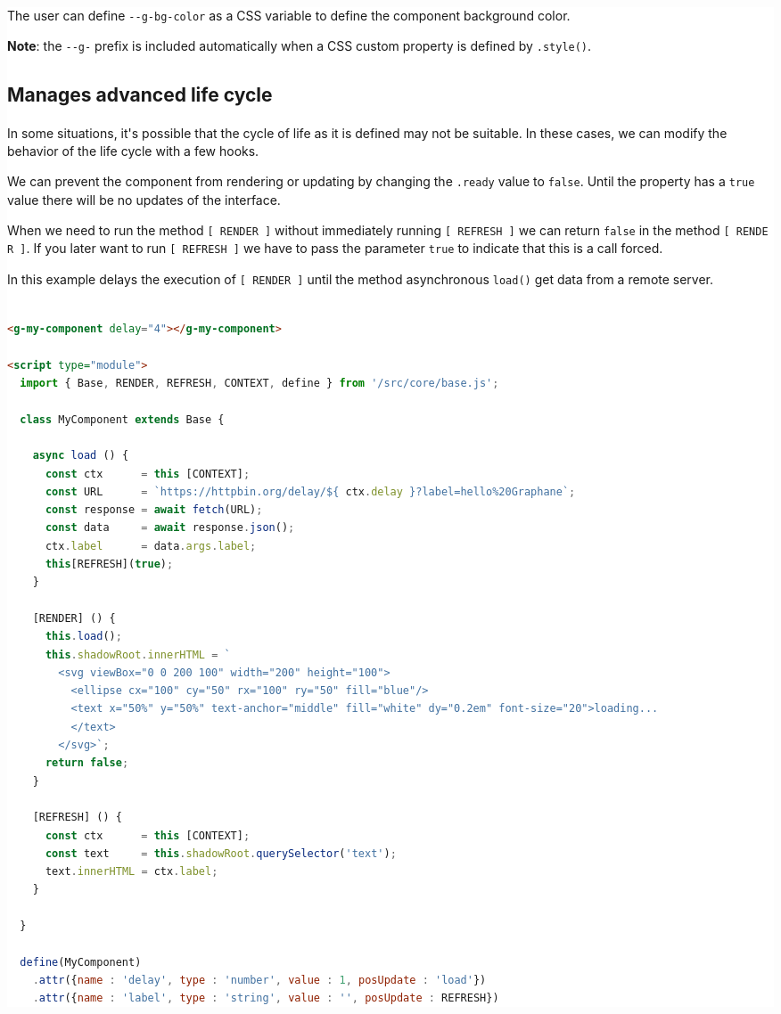 ```html
```

The user can define `--g-bg-color` as a CSS variable to define the component background color.

**Note**: the `--g-` prefix is included automatically when a CSS custom property is defined
by `.style()`.

## Manages advanced life cycle

In some situations, it's possible that the cycle of life as it is defined may not be suitable. In
these cases, we can modify the behavior of the life cycle with a few hooks.

We can prevent the component from rendering or updating by changing the `.ready`
value to `false`. Until the property has a `true` value there will be no updates of the interface.

When we need to run the method `[ RENDER ]` without immediately running `[
REFRESH ]` we can return `false` in the method `[ RENDER ]`. If you later want to run `[ REFRESH ]`
we have to pass the parameter `true` to indicate that this is a call forced.

In this example delays the execution of `[ RENDER ]` until the method asynchronous `load()` get data
from a remote server.




```html

<g-my-component delay="4"></g-my-component>

<script type="module">
  import { Base, RENDER, REFRESH, CONTEXT, define } from '/src/core/base.js';

  class MyComponent extends Base {

    async load () {
      const ctx      = this [CONTEXT];
      const URL      = `https://httpbin.org/delay/${ ctx.delay }?label=hello%20Graphane`;
      const response = await fetch(URL);
      const data     = await response.json();
      ctx.label      = data.args.label;
      this[REFRESH](true);
    }

    [RENDER] () {
      this.load();
      this.shadowRoot.innerHTML = `
        <svg viewBox="0 0 200 100" width="200" height="100">
          <ellipse cx="100" cy="50" rx="100" ry="50" fill="blue"/>
          <text x="50%" y="50%" text-anchor="middle" fill="white" dy="0.2em" font-size="20">loading...
          </text>
        </svg>`;
      return false;
    }

    [REFRESH] () {
      const ctx      = this [CONTEXT];
      const text     = this.shadowRoot.querySelector('text');
      text.innerHTML = ctx.label;
    }

  }

  define(MyComponent)
    .attr({name : 'delay', type : 'number', value : 1, posUpdate : 'load'})
    .attr({name : 'label', type : 'string', value : '', posUpdate : REFRESH})
```